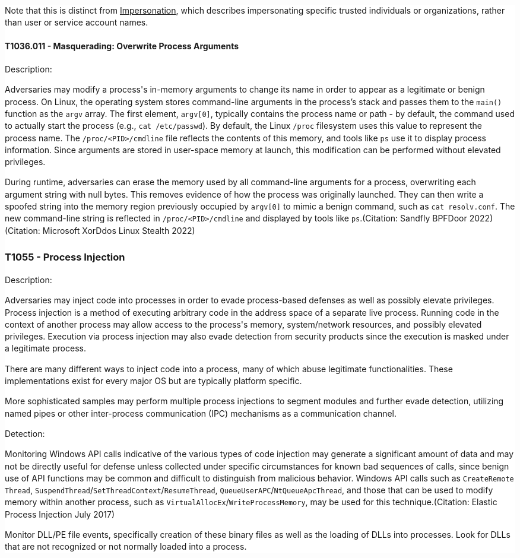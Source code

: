 Note that this is distinct from [Impersonation](https://attack.mitre.org/techniques/T1656), which describes impersonating specific trusted individuals or organizations, rather than user or service account names.

#### T1036.011 - Masquerading: Overwrite Process Arguments

Description:

Adversaries may modify a process's in-memory arguments to change its name in order to appear as a legitimate or benign process. On Linux, the operating system stores command-line arguments in the process’s stack and passes them to the `main()` function as the `argv` array. The first element, `argv[0]`, typically contains the process name or path - by default, the command used to actually start the process (e.g., `cat /etc/passwd`). By default, the Linux `/proc` filesystem uses this value to represent the process name. The `/proc/<PID>/cmdline` file reflects the contents of this memory, and tools like `ps` use it to display process information. Since arguments are stored in user-space memory at launch, this modification can be performed without elevated privileges. 

During runtime, adversaries can erase the memory used by all command-line arguments for a process, overwriting each argument string with null bytes. This removes evidence of how the process was originally launched. They can then write a spoofed string into the memory region previously occupied by `argv[0]` to mimic a benign command, such as `cat resolv.conf`. The new command-line string is reflected in `/proc/<PID>/cmdline` and displayed by tools like `ps`.(Citation: Sandfly BPFDoor 2022)(Citation: Microsoft XorDdos Linux Stealth 2022)


### T1055 - Process Injection

Description:

Adversaries may inject code into processes in order to evade process-based defenses as well as possibly elevate privileges. Process injection is a method of executing arbitrary code in the address space of a separate live process. Running code in the context of another process may allow access to the process's memory, system/network resources, and possibly elevated privileges. Execution via process injection may also evade detection from security products since the execution is masked under a legitimate process. 

There are many different ways to inject code into a process, many of which abuse legitimate functionalities. These implementations exist for every major OS but are typically platform specific. 

More sophisticated samples may perform multiple process injections to segment modules and further evade detection, utilizing named pipes or other inter-process communication (IPC) mechanisms as a communication channel.

Detection:

Monitoring Windows API calls indicative of the various types of code injection may generate a significant amount of data and may not be directly useful for defense unless collected under specific circumstances for known bad sequences of calls, since benign use of API functions may be common and difficult to distinguish from malicious behavior. Windows API calls such as <code>CreateRemoteThread</code>, <code>SuspendThread</code>/<code>SetThreadContext</code>/<code>ResumeThread</code>, <code>QueueUserAPC</code>/<code>NtQueueApcThread</code>, and those that can be used to modify memory within another process, such as <code>VirtualAllocEx</code>/<code>WriteProcessMemory</code>, may be used for this technique.(Citation: Elastic Process Injection July 2017) 

Monitor DLL/PE file events, specifically creation of these binary files as well as the loading of DLLs into processes. Look for DLLs that are not recognized or not normally loaded into a process. 
